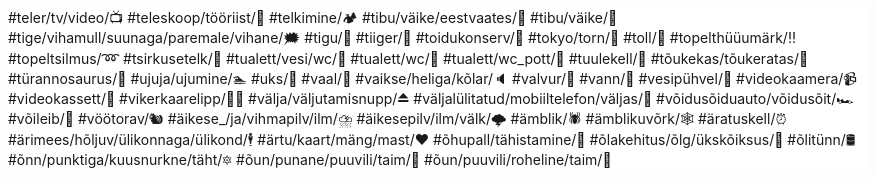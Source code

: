 #teler/tv/video/📺
#teleskoop/tööriist/🔭
#telkimine/🏕
#tibu/väike/eestvaates/🐥
#tibu/väike/🐤
#tige/vihamull/suunaga/paremale/vihane/🗯
#tigu/🐌
#tiiger/🐅
#toidukonserv/🥫
#tokyo/torn/🗼
#toll/🛃
#topelthüüumärk/‼
#topeltsilmus/➿
#tsirkusetelk/🎪
#tualett/vesi/wc/🚾
#tualett/wc/🚻
#tualett/wc_pott/🚽
#tuulekell/🎐
#tõukekas/tõukeratas/🛴
#türannosaurus/🦖
#ujuja/ujumine/🏊
#uks/🚪
#vaal/🐋
#vaikse/heliga/kõlar/🔈
#valvur/💂
#vann/🛁
#vesipühvel/🐃
#videokaamera/📹
#videokassett/📼
#vikerkaarelipp/🏳‍🌈
#välja/väljutamisnupp/⏏
#väljalülitatud/mobiiltelefon/väljas/📴
#võidusõiduauto/võidusõit/🏎
#võileib/🥪
#vöötorav/🐿
#äikese_/ja/vihmapilv/ilm/⛈
#äikesepilv/ilm/välk/🌩
#ämblik/🕷
#ämblikuvõrk/🕸
#äratuskell/⏰
#ärimees/hõljuv/ülikonnaga/ülikond/🕴
#ärtu/kaart/mäng/mast/♥
#õhupall/tähistamine/🎈
#õlakehitus/õlg/ükskõiksus/🤷
#õlitünn/🛢
#õnn/punktiga/kuusnurkne/täht/🔯
#õun/punane/puuvili/taim/🍎
#õun/puuvili/roheline/taim/🍏